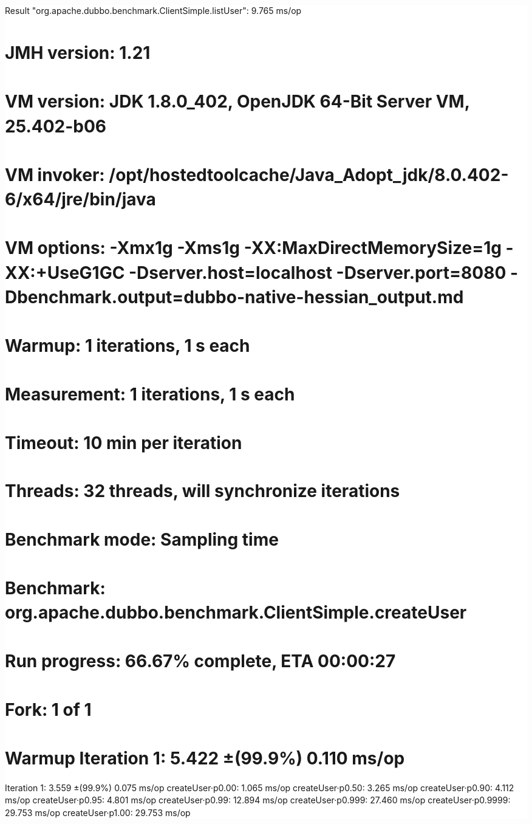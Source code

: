 
Result "org.apache.dubbo.benchmark.ClientSimple.listUser":
  9.765 ms/op


# JMH version: 1.21
# VM version: JDK 1.8.0_402, OpenJDK 64-Bit Server VM, 25.402-b06
# VM invoker: /opt/hostedtoolcache/Java_Adopt_jdk/8.0.402-6/x64/jre/bin/java
# VM options: -Xmx1g -Xms1g -XX:MaxDirectMemorySize=1g -XX:+UseG1GC -Dserver.host=localhost -Dserver.port=8080 -Dbenchmark.output=dubbo-native-hessian_output.md
# Warmup: 1 iterations, 1 s each
# Measurement: 1 iterations, 1 s each
# Timeout: 10 min per iteration
# Threads: 32 threads, will synchronize iterations
# Benchmark mode: Sampling time
# Benchmark: org.apache.dubbo.benchmark.ClientSimple.createUser

# Run progress: 66.67% complete, ETA 00:00:27
# Fork: 1 of 1
# Warmup Iteration   1: 5.422 ±(99.9%) 0.110 ms/op
Iteration   1: 3.559 ±(99.9%) 0.075 ms/op
                 createUser·p0.00:   1.065 ms/op
                 createUser·p0.50:   3.265 ms/op
                 createUser·p0.90:   4.112 ms/op
                 createUser·p0.95:   4.801 ms/op
                 createUser·p0.99:   12.894 ms/op
                 createUser·p0.999:  27.460 ms/op
                 createUser·p0.9999: 29.753 ms/op
                 createUser·p1.00:   29.753 ms/op
